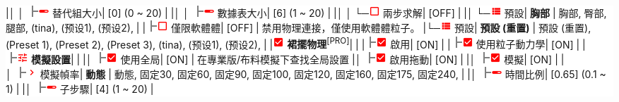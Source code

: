 |<nobr>│ │ <img src="/images/icon/ic_line_t.png"/><img src="/images/icon/ic_slider.png" alt="slider icon"/> 替代組大小</nobr>| [0] (0 ~ 20) | 
|<nobr>│ │ <img src="/images/icon/ic_line_t.png"/><img src="/images/icon/ic_slider.png" alt="slider icon"/> 數據表大小</nobr>| [6] (1 ~ 20) | 
|<nobr>│ │ └─<img src="/images/icon/ic_check_off.png" alt="check off icon"/> 兩步求解</nobr>| [OFF] | 
|<nobr>│ └─<img src="/images/icon/ic_list.png" alt="list icon"/> 預設</nobr>| **胸部** | 胸部, 臀部, 腿部, (tina), (预设1), (预设2),  |
|<nobr><img src="/images/icon/ic_line_t.png"/><img src="/images/icon/ic_check_off.png" alt="check off icon"/> 僅限軟體體</nobr>| [OFF] | 禁用物理連接，僅使用軟體體粒子。
|<nobr>└─<img src="/images/icon/ic_list.png" alt="list icon"/> 預設</nobr>| **預設 (重置)** | 預設 (重置), (Preset 1), (Preset 2), (Preset 3), (tina), (预设1), (预设2),  |
|<nobr><img src="/images/icon/ic_check_on.png" alt="check on icon"/> <b>裙擺物理</b><sup>[PRO]</sup></nobr>| | 
|<nobr><img src="/images/icon/ic_line_t.png"/><img src="/images/icon/ic_check_on.png" alt="check on icon"/> 啟用</nobr>| [ON] | 
|<nobr><img src="/images/icon/ic_line_t.png"/><img src="/images/icon/ic_check_on.png" alt="check on icon"/> 使用粒子動力學</nobr>| [ON] | 
|<nobr><img src="/images/icon/ic_line_t.png"/><img src="/images/icon/ic_tune.png" alt="tune icon"/> <b>模擬設置</b></nobr>| | 
|<nobr>│ <img src="/images/icon/ic_line_t.png"/><img src="/images/icon/ic_check_on.png" alt="check on icon"/> 使用全局</nobr>| [ON] | 在專業版/布料模擬下查找全局設置
|<nobr>│ <img src="/images/icon/ic_line_t.png"/><img src="/images/icon/ic_check_on.png" alt="check on icon"/> 啟用拖動</nobr>| [ON] | 
|<nobr>│ <img src="/images/icon/ic_line_t.png"/><img src="/images/icon/ic_check_on.png" alt="check on icon"/> 模擬</nobr>| [ON] | 
|<nobr>│ <img src="/images/icon/ic_line_t.png"/><img src="/images/icon/ic_chevron.png" alt="chevron icon"/> 模擬幀率</nobr>| **動態** | 動態, 固定30, 固定60, 固定90, 固定100, 固定120, 固定160, 固定175, 固定240,  |
|<nobr>│ <img src="/images/icon/ic_line_t.png"/><img src="/images/icon/ic_slider.png" alt="slider icon"/> 時間比例</nobr>| [0.65] (0.1 ~ 1) | 
|<nobr>│ <img src="/images/icon/ic_line_t.png"/><img src="/images/icon/ic_slider.png" alt="slider icon"/> 子步驟</nobr>| [4] (1 ~ 20) | 